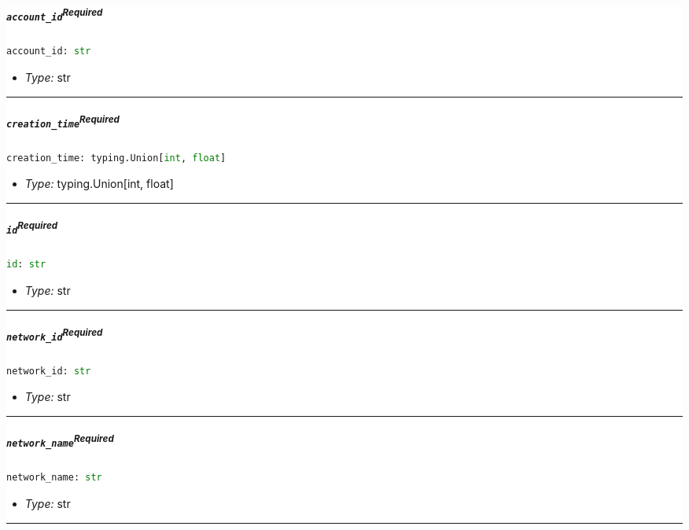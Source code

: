 
##### `account_id`<sup>Required</sup> <a name="account_id" id="@cdktf/provider-databricks.mwsNetworks.MwsNetworks.property.accountId"></a>

```python
account_id: str
```

- *Type:* str

---

##### `creation_time`<sup>Required</sup> <a name="creation_time" id="@cdktf/provider-databricks.mwsNetworks.MwsNetworks.property.creationTime"></a>

```python
creation_time: typing.Union[int, float]
```

- *Type:* typing.Union[int, float]

---

##### `id`<sup>Required</sup> <a name="id" id="@cdktf/provider-databricks.mwsNetworks.MwsNetworks.property.id"></a>

```python
id: str
```

- *Type:* str

---

##### `network_id`<sup>Required</sup> <a name="network_id" id="@cdktf/provider-databricks.mwsNetworks.MwsNetworks.property.networkId"></a>

```python
network_id: str
```

- *Type:* str

---

##### `network_name`<sup>Required</sup> <a name="network_name" id="@cdktf/provider-databricks.mwsNetworks.MwsNetworks.property.networkName"></a>

```python
network_name: str
```

- *Type:* str

---
